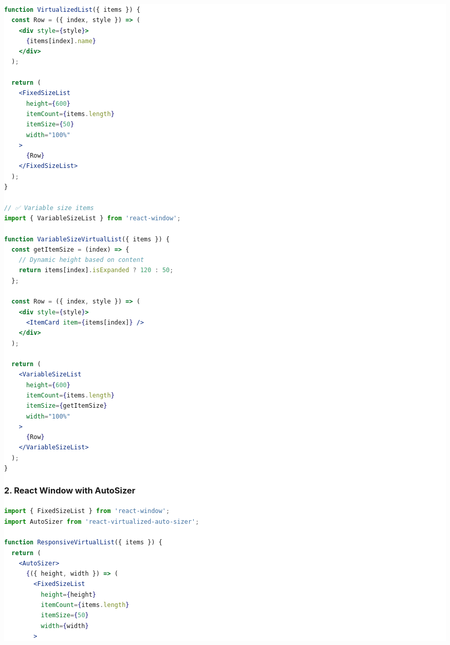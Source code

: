 ```jsx
function VirtualizedList({ items }) {
  const Row = ({ index, style }) => (
    <div style={style}>
      {items[index].name}
    </div>
  );
  
  return (
    <FixedSizeList
      height={600}
      itemCount={items.length}
      itemSize={50}
      width="100%"
    >
      {Row}
    </FixedSizeList>
  );
}

// ✅ Variable size items
import { VariableSizeList } from 'react-window';

function VariableSizeVirtualList({ items }) {
  const getItemSize = (index) => {
    // Dynamic height based on content
    return items[index].isExpanded ? 120 : 50;
  };
  
  const Row = ({ index, style }) => (
    <div style={style}>
      <ItemCard item={items[index]} />
    </div>
  );
  
  return (
    <VariableSizeList
      height={600}
      itemCount={items.length}
      itemSize={getItemSize}
      width="100%"
    >
      {Row}
    </VariableSizeList>
  );
}
```

### 2. React Window with AutoSizer

```jsx
import { FixedSizeList } from 'react-window';
import AutoSizer from 'react-virtualized-auto-sizer';

function ResponsiveVirtualList({ items }) {
  return (
    <AutoSizer>
      {({ height, width }) => (
        <FixedSizeList
          height={height}
          itemCount={items.length}
          itemSize={50}
          width={width}
        >
```